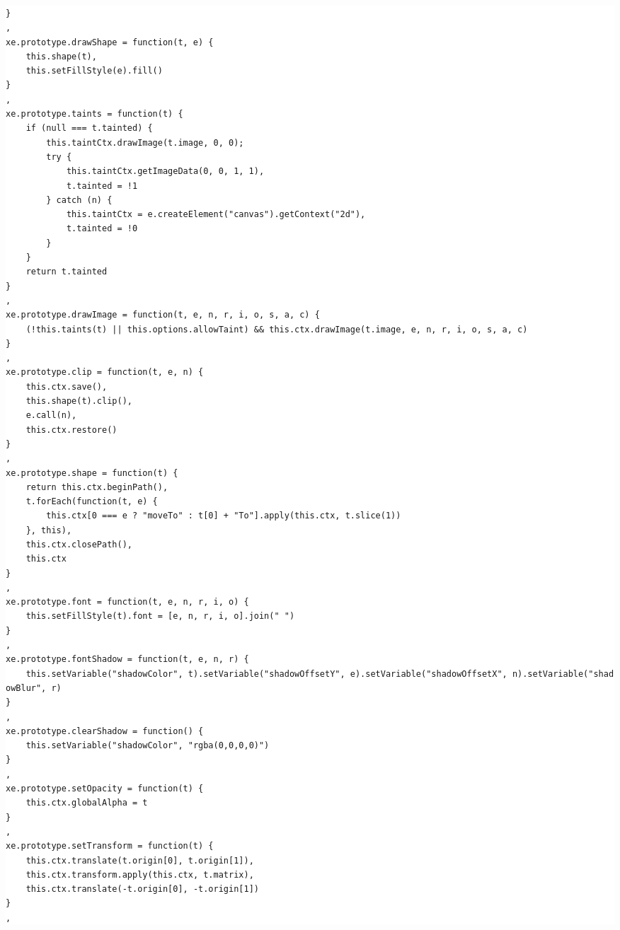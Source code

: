     }
    ,
    xe.prototype.drawShape = function(t, e) {
        this.shape(t),
        this.setFillStyle(e).fill()
    }
    ,
    xe.prototype.taints = function(t) {
        if (null === t.tainted) {
            this.taintCtx.drawImage(t.image, 0, 0);
            try {
                this.taintCtx.getImageData(0, 0, 1, 1),
                t.tainted = !1
            } catch (n) {
                this.taintCtx = e.createElement("canvas").getContext("2d"),
                t.tainted = !0
            }
        }
        return t.tainted
    }
    ,
    xe.prototype.drawImage = function(t, e, n, r, i, o, s, a, c) {
        (!this.taints(t) || this.options.allowTaint) && this.ctx.drawImage(t.image, e, n, r, i, o, s, a, c)
    }
    ,
    xe.prototype.clip = function(t, e, n) {
        this.ctx.save(),
        this.shape(t).clip(),
        e.call(n),
        this.ctx.restore()
    }
    ,
    xe.prototype.shape = function(t) {
        return this.ctx.beginPath(),
        t.forEach(function(t, e) {
            this.ctx[0 === e ? "moveTo" : t[0] + "To"].apply(this.ctx, t.slice(1))
        }, this),
        this.ctx.closePath(),
        this.ctx
    }
    ,
    xe.prototype.font = function(t, e, n, r, i, o) {
        this.setFillStyle(t).font = [e, n, r, i, o].join(" ")
    }
    ,
    xe.prototype.fontShadow = function(t, e, n, r) {
        this.setVariable("shadowColor", t).setVariable("shadowOffsetY", e).setVariable("shadowOffsetX", n).setVariable("shadowBlur", r)
    }
    ,
    xe.prototype.clearShadow = function() {
        this.setVariable("shadowColor", "rgba(0,0,0,0)")
    }
    ,
    xe.prototype.setOpacity = function(t) {
        this.ctx.globalAlpha = t
    }
    ,
    xe.prototype.setTransform = function(t) {
        this.ctx.translate(t.origin[0], t.origin[1]),
        this.ctx.transform.apply(this.ctx, t.matrix),
        this.ctx.translate(-t.origin[0], -t.origin[1])
    }
    ,